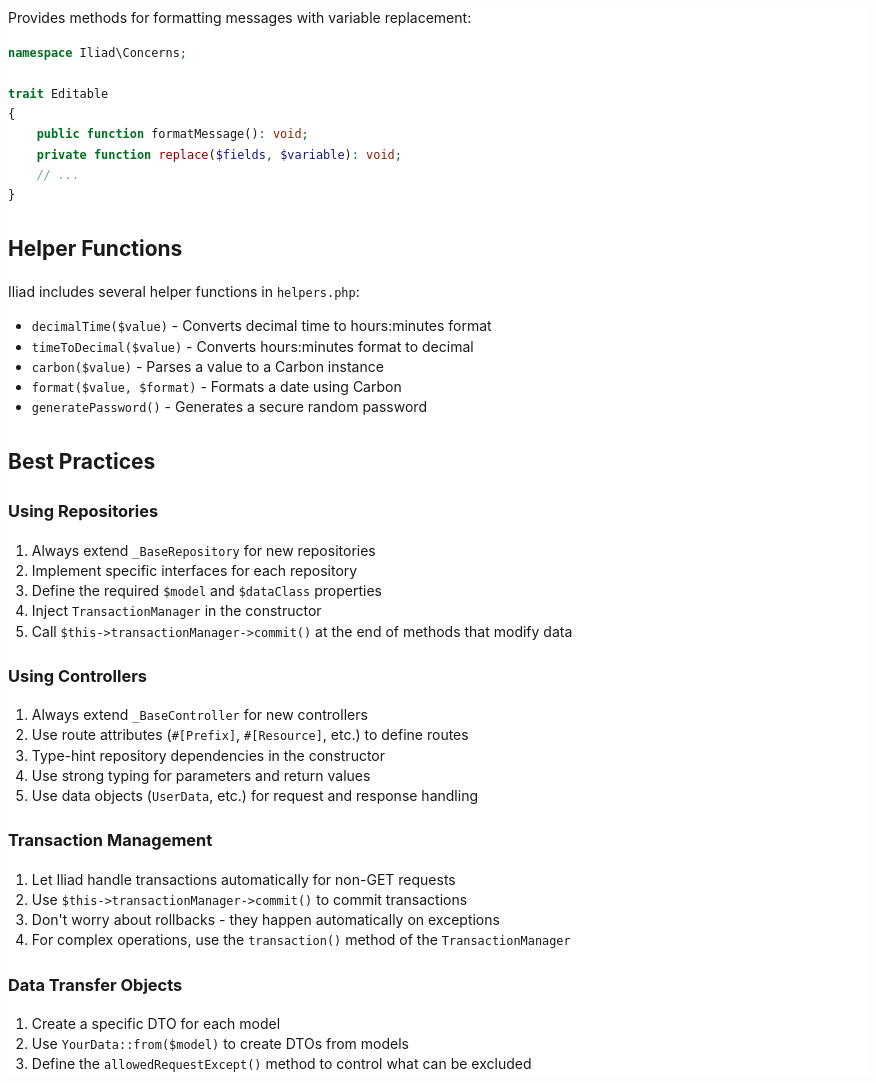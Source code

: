Provides methods for formatting messages with variable replacement:

```php
namespace Iliad\Concerns;

trait Editable
{
    public function formatMessage(): void;
    private function replace($fields, $variable): void;
    // ...
}
```

## Helper Functions

Iliad includes several helper functions in `helpers.php`:

- `decimalTime($value)` - Converts decimal time to hours:minutes format
- `timeToDecimal($value)` - Converts hours:minutes format to decimal
- `carbon($value)` - Parses a value to a Carbon instance
- `format($value, $format)` - Formats a date using Carbon
- `generatePassword()` - Generates a secure random password

## Best Practices

### Using Repositories

1. Always extend `_BaseRepository` for new repositories
2. Implement specific interfaces for each repository
3. Define the required `$model` and `$dataClass` properties
4. Inject `TransactionManager` in the constructor
5. Call `$this->transactionManager->commit()` at the end of methods that modify data

### Using Controllers

1. Always extend `_BaseController` for new controllers
2. Use route attributes (`#[Prefix]`, `#[Resource]`, etc.) to define routes
3. Type-hint repository dependencies in the constructor
4. Use strong typing for parameters and return values
5. Use data objects (`UserData`, etc.) for request and response handling

### Transaction Management

1. Let Iliad handle transactions automatically for non-GET requests
2. Use `$this->transactionManager->commit()` to commit transactions
3. Don't worry about rollbacks - they happen automatically on exceptions
4. For complex operations, use the `transaction()` method of the `TransactionManager`

### Data Transfer Objects

1. Create a specific DTO for each model
2. Use `YourData::from($model)` to create DTOs from models
3. Define the `allowedRequestExcept()` method to control what can be excluded
